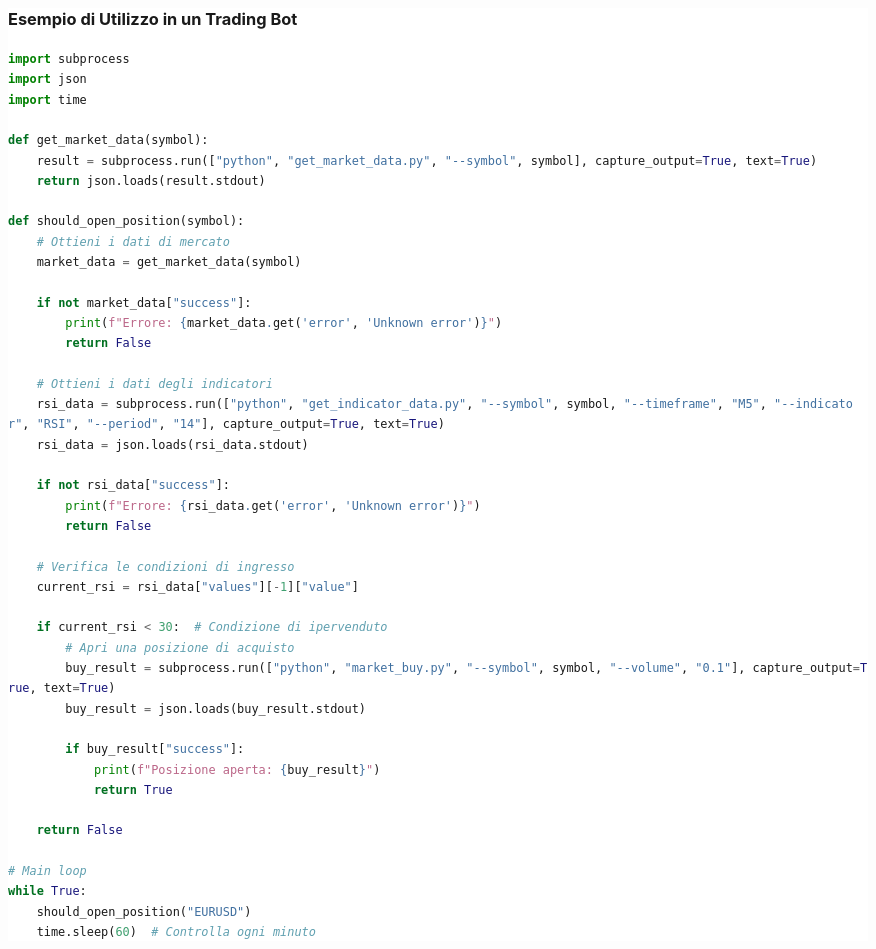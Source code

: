 ### Esempio di Utilizzo in un Trading Bot

```python
import subprocess
import json
import time

def get_market_data(symbol):
    result = subprocess.run(["python", "get_market_data.py", "--symbol", symbol], capture_output=True, text=True)
    return json.loads(result.stdout)

def should_open_position(symbol):
    # Ottieni i dati di mercato
    market_data = get_market_data(symbol)
    
    if not market_data["success"]:
        print(f"Errore: {market_data.get('error', 'Unknown error')}")
        return False
    
    # Ottieni i dati degli indicatori
    rsi_data = subprocess.run(["python", "get_indicator_data.py", "--symbol", symbol, "--timeframe", "M5", "--indicator", "RSI", "--period", "14"], capture_output=True, text=True)
    rsi_data = json.loads(rsi_data.stdout)
    
    if not rsi_data["success"]:
        print(f"Errore: {rsi_data.get('error', 'Unknown error')}")
        return False
    
    # Verifica le condizioni di ingresso
    current_rsi = rsi_data["values"][-1]["value"]
    
    if current_rsi < 30:  # Condizione di ipervenduto
        # Apri una posizione di acquisto
        buy_result = subprocess.run(["python", "market_buy.py", "--symbol", symbol, "--volume", "0.1"], capture_output=True, text=True)
        buy_result = json.loads(buy_result.stdout)
        
        if buy_result["success"]:
            print(f"Posizione aperta: {buy_result}")
            return True
    
    return False

# Main loop
while True:
    should_open_position("EURUSD")
    time.sleep(60)  # Controlla ogni minuto
